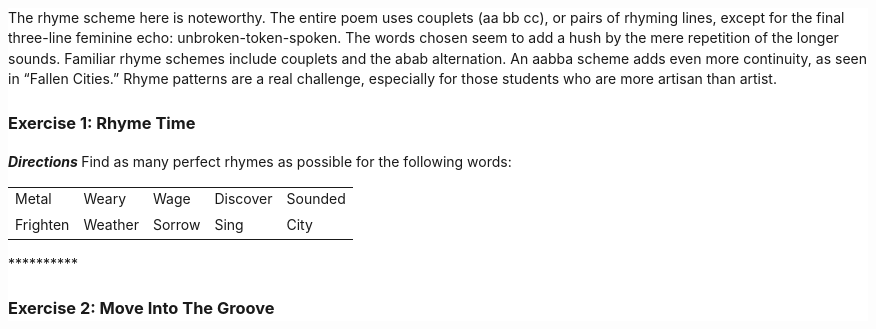   </dl>
 </blockquote>
 The rhyme scheme here is noteworthy. The entire poem uses couplets (aa bb cc), or pairs of rhyming lines, except for the final three-line feminine echo: unbroken-token-spoken. The words chosen seem to add a hush by the mere repetition of the longer sounds. Familiar rhyme schemes include couplets and the abab alternation. An aabba scheme adds even more continuity, as seen in “Fallen Cities.” Rhyme patterns are a real challenge, especially for those students who are more artisan than artist.
<h3>
  Exercise 1: Rhyme Time
 </h3>
 <p>
  <b>
   <i>
    <i>
     <b>
      Directions
     </b>
    </i>
   </i>
  </b>
  Find as many perfect rhymes as possible for the following words:
  <br/>
 </p>
 <table border="0">
  <tr>
   <td>
    Metal
   </td>
   <td>
    Weary
   </td>
   <td>
    Wage
   </td>
   <td>
    Discover
   </td>
   <td>
    Sounded
   </td>
  </tr>
  <tr>
   <td>
    Frighten
   </td>
   <td>
    Weather
   </td>
   <td>
    Sorrow
   </td>
   <td>
    Sing
   </td>
   <td>
    City
   </td>
  </tr>
 </table>
 **********
<h3>
  Exercise 2: Move Into The Groove
 </h3>